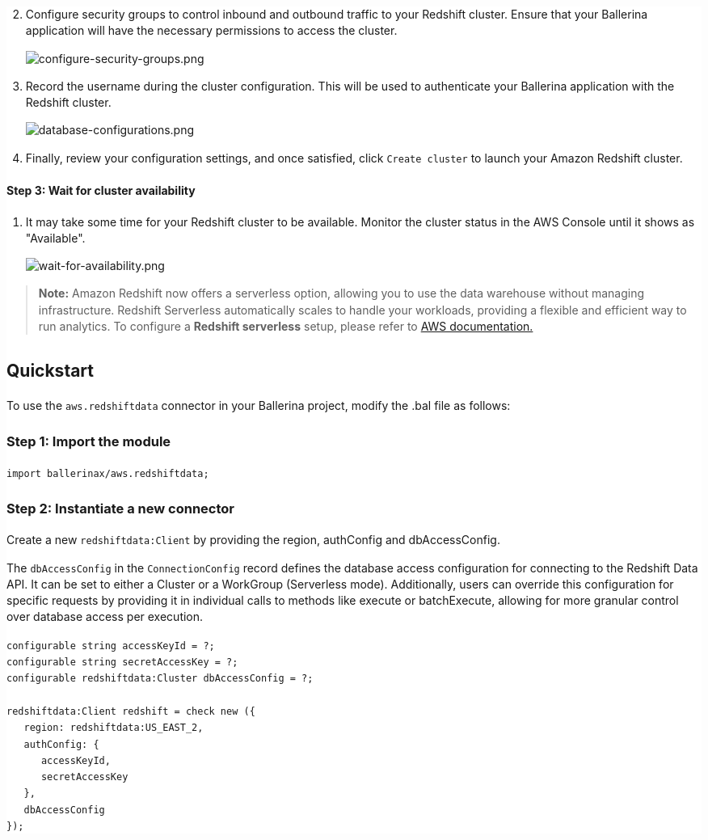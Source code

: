 2. Configure security groups to control inbound and outbound traffic to your Redshift cluster. Ensure that your Ballerina application will have the necessary permissions to access the cluster.

   ![configure-security-groups.png](https://raw.githubusercontent.com/ballerina-platform/module-ballerinax-aws.redshiftdata/main/docs/setup/resources/configure-security-groups.png)

3. Record the username during the cluster configuration. This will be used to authenticate your Ballerina application with the Redshift cluster.

   ![database-configurations.png](https://raw.githubusercontent.com/ballerina-platform/module-ballerinax-aws.redshiftdata/main/docs/setup/resources/database-configurations.png)

4. Finally, review your configuration settings, and once satisfied, click `Create cluster` to launch your Amazon Redshift cluster.

#### Step 3: Wait for cluster availability

1. It may take some time for your Redshift cluster to be available. Monitor the cluster status in the AWS Console until it shows as "Available".

   ![wait-for-availability.png](https://raw.githubusercontent.com/ballerina-platform/module-ballerinax-aws.redshiftdata/main/docs/setup/resources/wait-for-availability.png)

> **Note:** Amazon Redshift now offers a serverless option, allowing you to use the data warehouse without managing infrastructure. Redshift Serverless automatically scales to handle your workloads, providing a flexible and efficient way to run analytics. To configure a **Redshift serverless** setup, please refer to [AWS documentation.](https://docs.aws.amazon.com/redshift/latest/gsg/new-user-serverless.html)

## Quickstart

To use the `aws.redshiftdata` connector in your Ballerina project, modify the .bal file as follows:

### Step 1: Import the module

```ballerina
import ballerinax/aws.redshiftdata;
```

### Step 2: Instantiate a new connector

Create a new `redshiftdata:Client` by providing the region, authConfig and dbAccessConfig.

The `dbAccessConfig` in the `ConnectionConfig` record defines the database access configuration for connecting to the Redshift Data API. It can be set to either a Cluster or a WorkGroup (Serverless mode). Additionally, users can override this configuration for specific requests by providing it in individual calls to methods like execute or batchExecute, allowing for more granular control over database access per execution.

```ballerina
configurable string accessKeyId = ?;
configurable string secretAccessKey = ?;
configurable redshiftdata:Cluster dbAccessConfig = ?;

redshiftdata:Client redshift = check new ({
   region: redshiftdata:US_EAST_2,
   authConfig: {
      accessKeyId,
      secretAccessKey
   },
   dbAccessConfig
});
```
